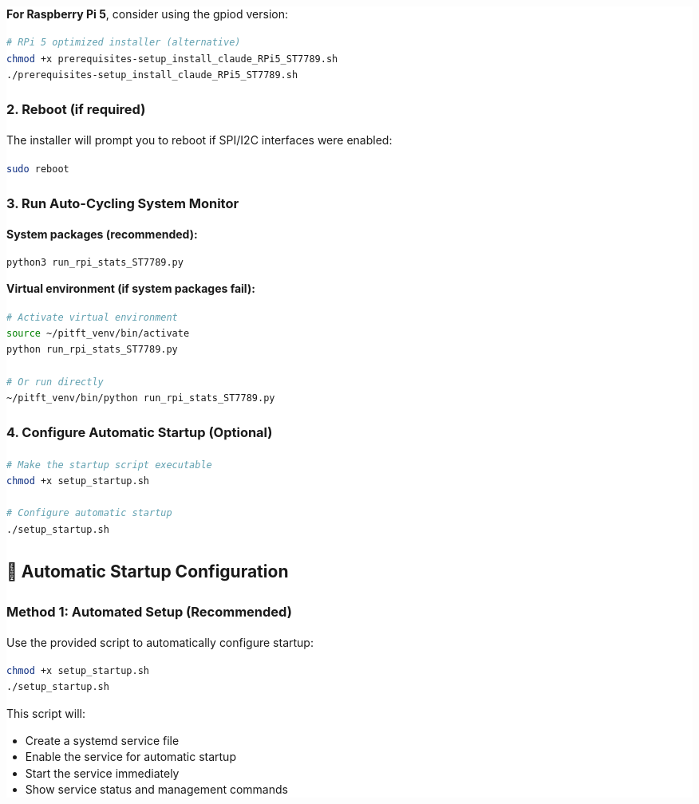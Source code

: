 **For Raspberry Pi 5**, consider using the gpiod version:
```bash
# RPi 5 optimized installer (alternative)
chmod +x prerequisites-setup_install_claude_RPi5_ST7789.sh
./prerequisites-setup_install_claude_RPi5_ST7789.sh
```

### 2. Reboot (if required)
The installer will prompt you to reboot if SPI/I2C interfaces were enabled:
```bash
sudo reboot
```

### 3. Run Auto-Cycling System Monitor

**System packages (recommended):**
```bash
python3 run_rpi_stats_ST7789.py
```

**Virtual environment (if system packages fail):**
```bash
# Activate virtual environment
source ~/pitft_venv/bin/activate
python run_rpi_stats_ST7789.py

# Or run directly
~/pitft_venv/bin/python run_rpi_stats_ST7789.py
```

### 4. Configure Automatic Startup (Optional)
```bash
# Make the startup script executable
chmod +x setup_startup.sh

# Configure automatic startup
./setup_startup.sh
```

## 🔄 Automatic Startup Configuration

### Method 1: Automated Setup (Recommended)
Use the provided script to automatically configure startup:

```bash
chmod +x setup_startup.sh
./setup_startup.sh
```

This script will:
- Create a systemd service file
- Enable the service for automatic startup
- Start the service immediately
- Show service status and management commands
